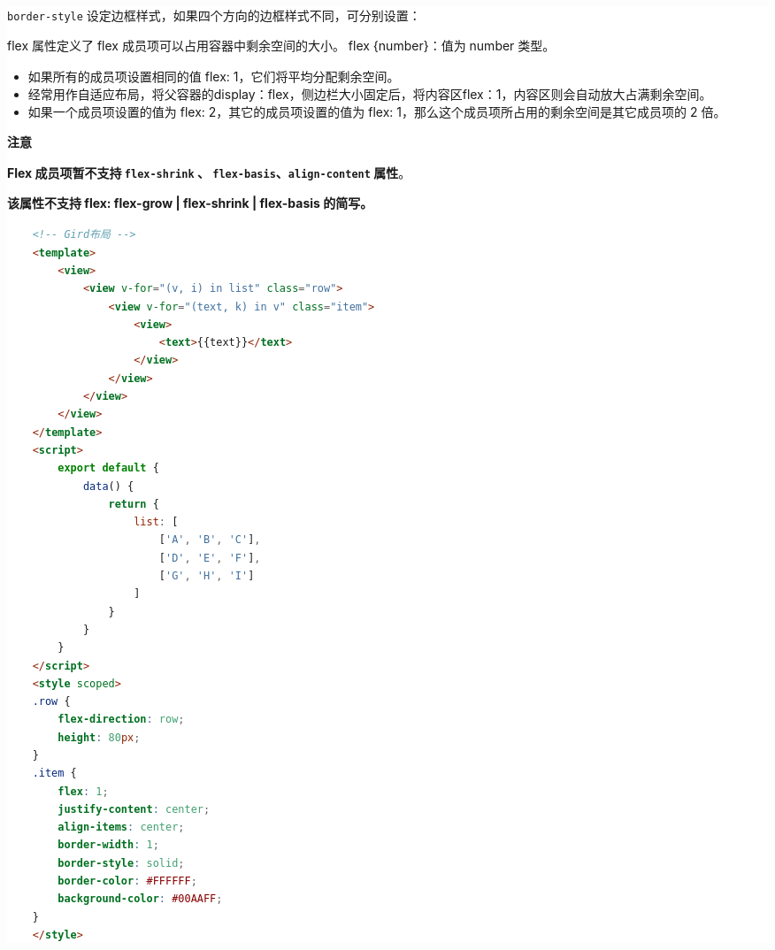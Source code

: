 ```border-style``` 设定边框样式，如果四个方向的边框样式不同，可分别设置：

flex 属性定义了 flex 成员项可以占用容器中剩余空间的大小。
flex {number}：值为 number 类型。
- 如果所有的成员项设置相同的值 flex: 1，它们将平均分配剩余空间。
- 经常用作自适应布局，将父容器的display：flex，侧边栏大小固定后，将内容区flex：1，内容区则会自动放大占满剩余空间。
- 如果一个成员项设置的值为 flex: 2，其它的成员项设置的值为 flex: 1，那么这个成员项所占用的剩余空间是其它成员项的 2 倍。

**注意**

**Flex 成员项暂不支持 ```flex-shrink``` 、 ```flex-basis```、```align-content``` 属性**。

**该属性不支持 flex: flex-grow | flex-shrink | flex-basis 的简写。**


``` html
	<!-- Gird布局 -->
	<template>
		<view>
			<view v-for="(v, i) in list" class="row">
				<view v-for="(text, k) in v" class="item">
					<view>
						<text>{{text}}</text>
					</view>
				</view>
			</view>
		</view>
	</template>
	<script>
		export default {
			data() {
				return {
					list: [
						['A', 'B', 'C'],
						['D', 'E', 'F'],
						['G', 'H', 'I']
					]
				}
			}
		}
	</script>
	<style scoped>
	.row {
		flex-direction: row;
		height: 80px;
	}
	.item {
		flex: 1;
		justify-content: center;
		align-items: center;
		border-width: 1;
		border-style: solid;
		border-color: #FFFFFF;
		background-color: #00AAFF;
	}
	</style>
```
